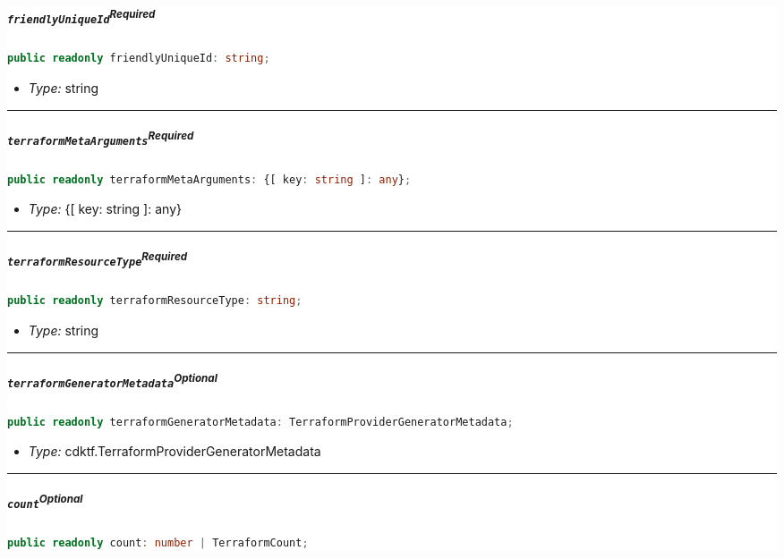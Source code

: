 
##### `friendlyUniqueId`<sup>Required</sup> <a name="friendlyUniqueId" id="rhizo-co-terraform-provider-oci.dataOciMonitoringAlarmSuppressions.DataOciMonitoringAlarmSuppressions.property.friendlyUniqueId"></a>

```typescript
public readonly friendlyUniqueId: string;
```

- *Type:* string

---

##### `terraformMetaArguments`<sup>Required</sup> <a name="terraformMetaArguments" id="rhizo-co-terraform-provider-oci.dataOciMonitoringAlarmSuppressions.DataOciMonitoringAlarmSuppressions.property.terraformMetaArguments"></a>

```typescript
public readonly terraformMetaArguments: {[ key: string ]: any};
```

- *Type:* {[ key: string ]: any}

---

##### `terraformResourceType`<sup>Required</sup> <a name="terraformResourceType" id="rhizo-co-terraform-provider-oci.dataOciMonitoringAlarmSuppressions.DataOciMonitoringAlarmSuppressions.property.terraformResourceType"></a>

```typescript
public readonly terraformResourceType: string;
```

- *Type:* string

---

##### `terraformGeneratorMetadata`<sup>Optional</sup> <a name="terraformGeneratorMetadata" id="rhizo-co-terraform-provider-oci.dataOciMonitoringAlarmSuppressions.DataOciMonitoringAlarmSuppressions.property.terraformGeneratorMetadata"></a>

```typescript
public readonly terraformGeneratorMetadata: TerraformProviderGeneratorMetadata;
```

- *Type:* cdktf.TerraformProviderGeneratorMetadata

---

##### `count`<sup>Optional</sup> <a name="count" id="rhizo-co-terraform-provider-oci.dataOciMonitoringAlarmSuppressions.DataOciMonitoringAlarmSuppressions.property.count"></a>

```typescript
public readonly count: number | TerraformCount;
```
